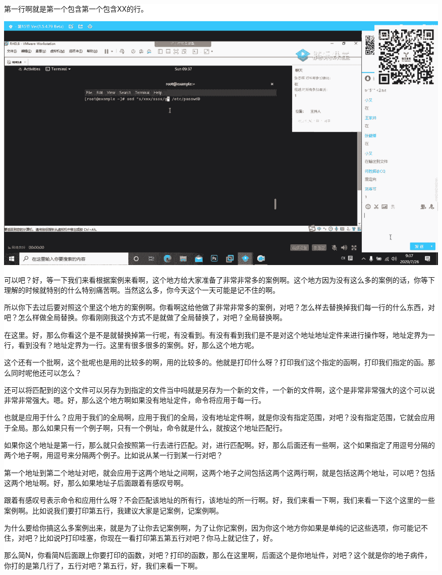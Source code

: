 第一行啊就是第一个包含第一个包含XX的行。

![](img/d0a73c80d084e704da927e985f26590a_51.png)

可以吧？好，等一下我们来看根据案例来看啊，这个地方给大家准备了非常非常多的案例啊。这个地方因为没有这么多的案例的话，你等下理解的时候就特别的什么特别痛苦啊。当然这么多，你今天这个一天可能是记不住的啊。

所以你下去过后要对照这个里这个地方的案例啊。你看啊这给他做了非常非常多的案例，对吧？怎么样去替换掉我们每一行的什么东西，对吧？怎么样做全局替换。你看刚刚我这个方式不是就做了全局替换了，对吧？全局替换啊。

在这里。好，那么你看这个是不是就替换掉第一行呢，有没看到。有没有看到我们是不是对这个地址地址定件来进行操作呀，地址定界为一行，看到没有？地址定界为一行。这里有很多很多的案例。好，那么这个地方呢。

这个还有一个批啊，这个批呢也是用的比较多的啊，用的比较多的。他就是打印什么呀？打印我们这个指定的函啊，打印我们指定的函。那么同时呢他还可以怎么？

还可以将匹配到的这个文件可以另存为到指定的文件当中吗就是另存为一个新的文件，一个新的文件啊，这个是非常非常强大的这个可以说非常非常强大。嗯。好，那么这个地方啊如果没有地址定件，命令将应用于每一行。

也就是应用于什么？应用于我们的全局啊，应用于我们的全局，没有地址定件啊，就是你没有指定范围，对吧？没有指定范围，它就会应用于全局。那么如果只有一个例子啊，只有一个例址，命令就是什么，就按这个地址匹配行。

如果你这个地址是第一行，那么就只会按照第一行去进行匹配。对，进行匹配啊。好，那么后面还有一些啊，这个如果指定了用逗号分隔的两个地子啊，用逗号来分隔两个例子。比如说从某一行到某一行对吧？

第一个地址到第二个地址对吧，就会应用于这两个地址之间啊，这两个地子之间包括这两个这两行啊，就是包括这两个地址，可以吧？包括这两个地址啊。好，那么如果地址子后面跟着有感叹号啊。

跟着有感叹号表示命令和应用什么呀？不会匹配该地址的所有行，该地址的所一行啊。好，我们来看一下啊，我们来看一下这个这里的一些案例啊。比如说我们要打印第五行，我建议大家是记案例，记案例啊。

为什么要给你搞这么多案例出来，就是为了让你去记案例啊，为了让你记案例，因为你这个地方你如果是单纯的记这些选项，你可能记不住，对吧？比如说P打印哇塞，你现在一看打印第五第五行对吧？你马上就记住了，好。

那么简N，你看简N后面跟上你要打印的函数，对吧？打印的函数，那么在这里啊，后面这个是你地址件，对吧？这个就是你的地子病件，你打的是第几行了，五行对吧？第五行，好，我们来看一下啊。


